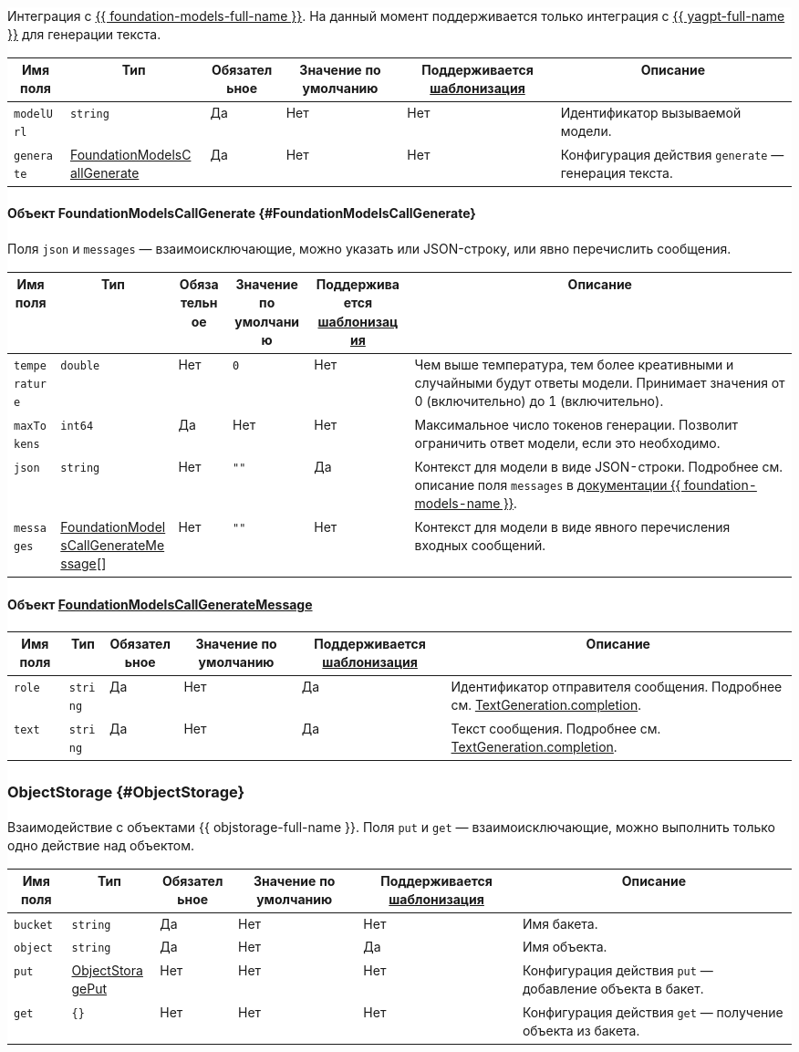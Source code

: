 Интеграция с [{{ foundation-models-full-name }}](../../../foundation-models/). На данный момент поддерживается только интеграция с [{{ yagpt-full-name }}](../../../foundation-models/concepts/yandexgpt/index.md) для генерации текста.

Имя поля | Тип | Обязательное | Значение по умолчанию | Поддерживается [шаблонизация](templating.md) | Описание
--- | --- | --- | --- | --- | ---
`modelUrl` | `string` | Да | Нет | Нет | Идентификатор вызываемой модели.
`generate` | [FoundationModelsCallGenerate](#FoundationModelsCallGenerate) | Да | Нет | Нет | Конфигурация действия `generate` — генерация текста.

#### Объект FoundationModelsCallGenerate {#FoundationModelsCallGenerate}

Поля `json` и `messages` — взаимоисключающие, можно указать или JSON-строку, или явно перечислить сообщения.

Имя поля | Тип | Обязательное | Значение по умолчанию | Поддерживается [шаблонизация](templating.md) | Описание
--- | --- | --- | --- | --- | ---
`temperature` | `double` | Нет | `0` | Нет | Чем выше температура, тем более креативными и случайными будут ответы модели. Принимает значения от 0 (включительно) до 1 (включительно). 
`maxTokens` | `int64` | Да | Нет | Нет | Максимальное число токенов генерации. Позволит ограничить ответ модели, если это необходимо.
`json` | `string` | Нет | `""` | Да | Контекст для модели в виде JSON-строки. Подробнее см. описание поля `messages` в [документации {{ foundation-models-name }}](../../../foundation-models/operations/yandexgpt/create-prompt.md#request).
`messages` | [FoundationModelsCallGenerateMessage](#FoundationModelsCallGenerateMessage)[] | Нет | `""` | Нет | Контекст для модели в виде явного перечисления входных сообщений.

#### Объект [FoundationModelsCallGenerateMessage](#FoundationModelsCallGenerateMessage)

Имя поля | Тип | Обязательное | Значение по умолчанию | Поддерживается [шаблонизация](templating.md) | Описание
--- | --- | --- | --- | --- | ---
`role` | `string` | Да | Нет | Да | Идентификатор отправителя сообщения. Подробнее см. [TextGeneration.completion](../../../foundation-models/text-generation/api-ref/TextGeneration/completion.md).
`text` | `string` | Да | Нет | Да | Текст сообщения. Подробнее см. [TextGeneration.completion](../../../foundation-models/text-generation/api-ref/TextGeneration/completion.md).

### ObjectStorage {#ObjectStorage}

Взаимодействие с объектами {{ objstorage-full-name }}. Поля `put` и `get` — взаимоисключающие, можно выполнить только одно действие над объектом.

Имя поля | Тип | Обязательное | Значение по умолчанию | Поддерживается [шаблонизация](templating.md) | Описание
--- | --- | --- | --- | --- | ---
`bucket` | `string` | Да | Нет | Нет | Имя бакета.
`object` | `string` | Да | Нет | Да | Имя объекта.
`put` | [ObjectStoragePut](#ObjectStoragePut) | Нет | Нет | Нет | Конфигурация действия `put` — добавление объекта в бакет.
`get` | `{}` | Нет | Нет | Нет | Конфигурация действия `get` — получение объекта из бакета.
